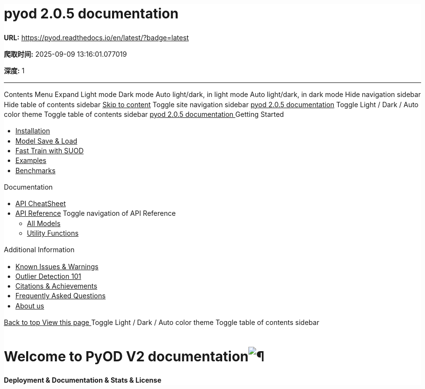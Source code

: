 # pyod 2.0.5 documentation

**URL:** https://pyod.readthedocs.io/en/latest/?badge=latest

**爬取时间:** 2025-09-09 13:16:01.077019

**深度:** 1

---

Contents Menu Expand Light mode Dark mode Auto light/dark, in light mode Auto light/dark, in dark mode
Hide navigation sidebar
Hide table of contents sidebar
[Skip to content](https://pyod.readthedocs.io/en/latest/?badge=latest#furo-main-content)
Toggle site navigation sidebar
[pyod 2.0.5 documentation](https://pyod.readthedocs.io/en/latest/?badge=latest)
Toggle Light / Dark / Auto color theme
Toggle table of contents sidebar
[ pyod 2.0.5 documentation ](https://pyod.readthedocs.io/en/latest/?badge=latest)
Getting Started
  * [Installation](https://pyod.readthedocs.io/en/latest/install.html)
  * [Model Save & Load](https://pyod.readthedocs.io/en/latest/model_persistence.html)
  * [Fast Train with SUOD](https://pyod.readthedocs.io/en/latest/fast_train.html)
  * [Examples](https://pyod.readthedocs.io/en/latest/example.html)
  * [Benchmarks](https://pyod.readthedocs.io/en/latest/benchmark.html)


Documentation
  * [API CheatSheet](https://pyod.readthedocs.io/en/latest/api_cc.html)
  * [API Reference](https://pyod.readthedocs.io/en/latest/pyod.html)
Toggle navigation of API Reference
    * [All Models](https://pyod.readthedocs.io/en/latest/pyod.models.html)
    * [Utility Functions](https://pyod.readthedocs.io/en/latest/pyod.utils.html)


Additional Information
  * [Known Issues & Warnings](https://pyod.readthedocs.io/en/latest/issues.html)
  * [Outlier Detection 101](https://pyod.readthedocs.io/en/latest/relevant_knowledge.html)
  * [Citations & Achievements](https://pyod.readthedocs.io/en/latest/pubs.html)
  * [Frequently Asked Questions](https://pyod.readthedocs.io/en/latest/faq.html)
  * [About us](https://pyod.readthedocs.io/en/latest/about.html)


[ Back to top ](https://pyod.readthedocs.io/en/latest/?badge=latest)
[ View this page ](https://pyod.readthedocs.io/en/latest/_sources/index.rst.txt "View this page")
Toggle Light / Dark / Auto color theme
Toggle table of contents sidebar
# Welcome to PyOD V2 documentation![¶](https://pyod.readthedocs.io/en/latest/?badge=latest#welcome-to-pyod-v2-documentation "Link to this heading")
**Deployment & Documentation & Stats & License**